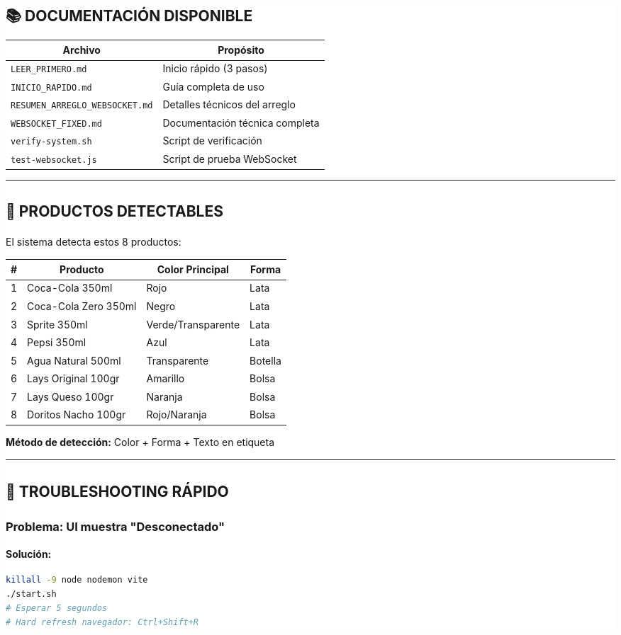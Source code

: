 
## 📚 DOCUMENTACIÓN DISPONIBLE

| Archivo | Propósito |
|---------|-----------|
| `LEER_PRIMERO.md` | Inicio rápido (3 pasos) |
| `INICIO_RAPIDO.md` | Guía completa de uso |
| `RESUMEN_ARREGLO_WEBSOCKET.md` | Detalles técnicos del arreglo |
| `WEBSOCKET_FIXED.md` | Documentación técnica completa |
| `verify-system.sh` | Script de verificación |
| `test-websocket.js` | Script de prueba WebSocket |

---

## 🎯 PRODUCTOS DETECTABLES

El sistema detecta estos 8 productos:

| # | Producto | Color Principal | Forma |
|---|----------|----------------|-------|
| 1 | Coca-Cola 350ml | Rojo | Lata |
| 2 | Coca-Cola Zero 350ml | Negro | Lata |
| 3 | Sprite 350ml | Verde/Transparente | Lata |
| 4 | Pepsi 350ml | Azul | Lata |
| 5 | Agua Natural 500ml | Transparente | Botella |
| 6 | Lays Original 100gr | Amarillo | Bolsa |
| 7 | Lays Queso 100gr | Naranja | Bolsa |
| 8 | Doritos Nacho 100gr | Rojo/Naranja | Bolsa |

**Método de detección:** Color + Forma + Texto en etiqueta

---

## 🐛 TROUBLESHOOTING RÁPIDO

### Problema: UI muestra "Desconectado"

**Solución:**
```bash
killall -9 node nodemon vite
./start.sh
# Esperar 5 segundos
# Hard refresh navegador: Ctrl+Shift+R
```
